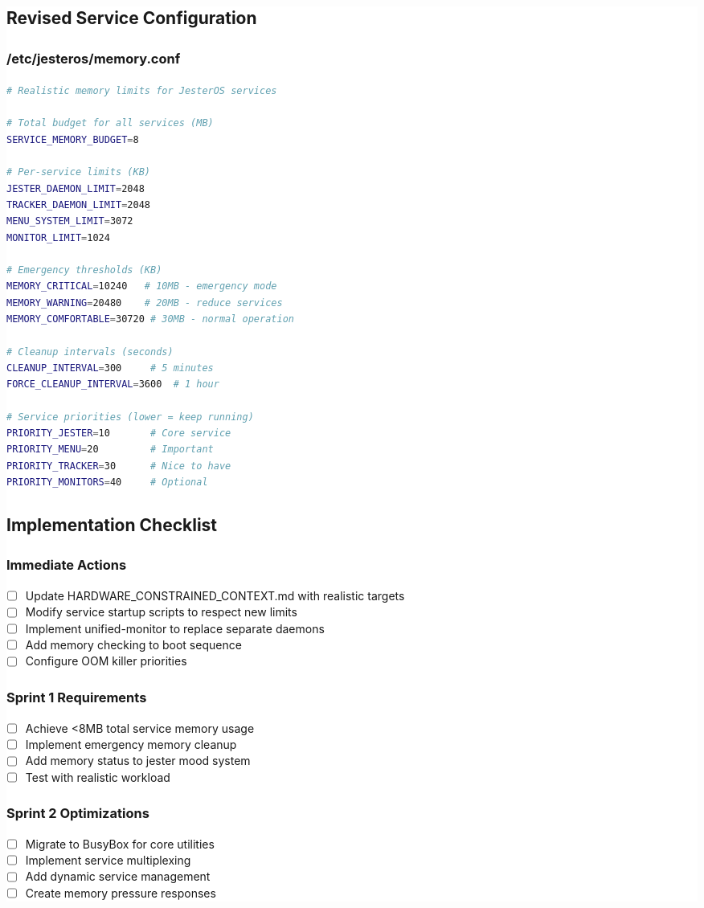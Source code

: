 ## Revised Service Configuration

### /etc/jesteros/memory.conf
```bash
# Realistic memory limits for JesterOS services

# Total budget for all services (MB)
SERVICE_MEMORY_BUDGET=8

# Per-service limits (KB)
JESTER_DAEMON_LIMIT=2048
TRACKER_DAEMON_LIMIT=2048
MENU_SYSTEM_LIMIT=3072
MONITOR_LIMIT=1024

# Emergency thresholds (KB)
MEMORY_CRITICAL=10240   # 10MB - emergency mode
MEMORY_WARNING=20480    # 20MB - reduce services
MEMORY_COMFORTABLE=30720 # 30MB - normal operation

# Cleanup intervals (seconds)
CLEANUP_INTERVAL=300     # 5 minutes
FORCE_CLEANUP_INTERVAL=3600  # 1 hour

# Service priorities (lower = keep running)
PRIORITY_JESTER=10       # Core service
PRIORITY_MENU=20         # Important
PRIORITY_TRACKER=30      # Nice to have
PRIORITY_MONITORS=40     # Optional
```

## Implementation Checklist

### Immediate Actions
- [ ] Update HARDWARE_CONSTRAINED_CONTEXT.md with realistic targets
- [ ] Modify service startup scripts to respect new limits
- [ ] Implement unified-monitor to replace separate daemons
- [ ] Add memory checking to boot sequence
- [ ] Configure OOM killer priorities

### Sprint 1 Requirements
- [ ] Achieve <8MB total service memory usage
- [ ] Implement emergency memory cleanup
- [ ] Add memory status to jester mood system
- [ ] Test with realistic workload

### Sprint 2 Optimizations
- [ ] Migrate to BusyBox for core utilities
- [ ] Implement service multiplexing
- [ ] Add dynamic service management
- [ ] Create memory pressure responses
